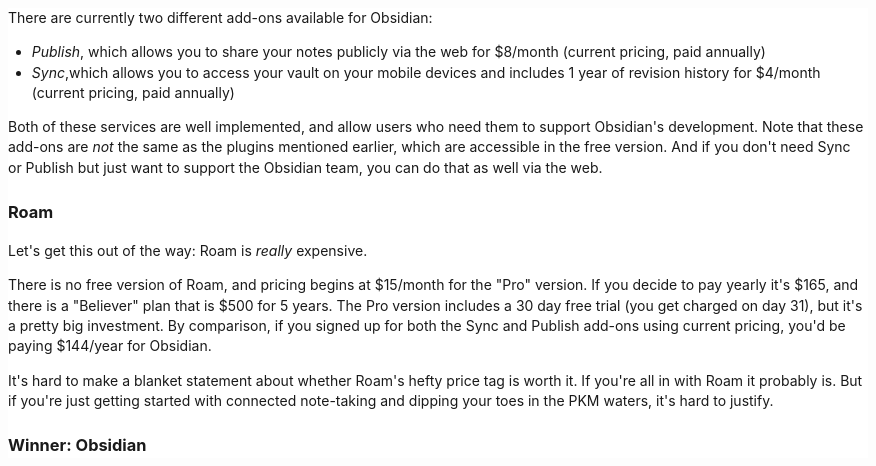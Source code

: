 There are currently two different add-ons available for Obsidian:

*   *Publish*, which allows you to share your notes publicly via the web for $8/month (current pricing, paid annually)
*   *Sync*,which allows you to access your vault on your mobile devices and includes 1 year of revision history for $4/month (current pricing, paid annually)

Both of these services are well implemented, and allow users who need them to support Obsidian's development. Note that these add-ons are *not* the same as the plugins mentioned earlier, which are accessible in the free version. And if you don't need Sync or Publish but just want to support the Obsidian team, you can do that as well via the web.

### Roam

Let's get this out of the way: Roam is *really* expensive.

There is no free version of Roam, and pricing begins at $15/month for the "Pro" version. If you decide to pay yearly it's $165, and there is a "Believer" plan that is $500 for 5 years. The Pro version includes a 30 day free trial (you get charged on day 31), but it's a pretty big investment. By comparison, if you signed up for both the Sync and Publish add-ons using current pricing, you'd be paying $144/year for Obsidian.

It's hard to make a blanket statement about whether Roam's hefty price tag is worth it. If you're all in with Roam it probably is. But if you're just getting started with connected note-taking and dipping your toes in the PKM waters, it's hard to justify.

### Winner: Obsidian
